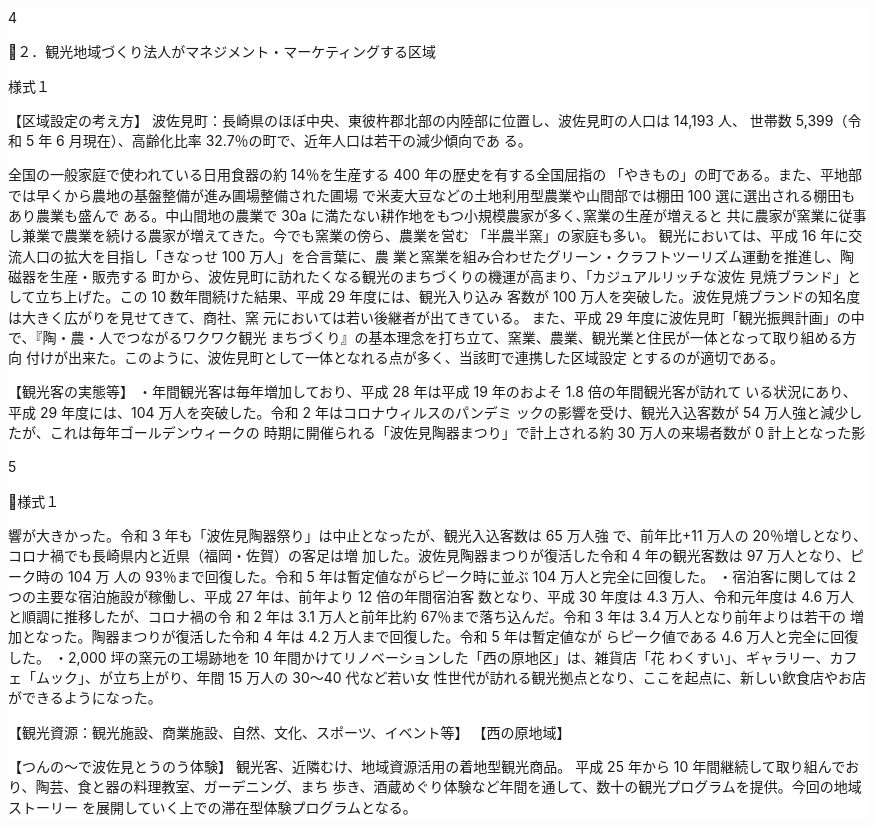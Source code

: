 4

２．観光地域づくり法人がマネジメント・マーケティングする区域

様式１

【区域設定の考え方】
波佐見町：長崎県のほぼ中央、東彼杵郡北部の内陸部に位置し、波佐見町の人口は 14,193 人、
世帯数 5,399（令和 5 年 6 月現在）、高齢化比率 32.7％の町で、近年人口は若干の減少傾向であ
る。

全国の一般家庭で使われている日用食器の約 14％を生産する 400 年の歴史を有する全国屈指の
「やきもの」の町である。また、平地部では早くから農地の基盤整備が進み圃場整備された圃場
で米麦大豆などの土地利用型農業や山間部では棚田 100 選に選出される棚田もあり農業も盛んで
ある。中山間地の農業で 30a に満たない耕作地をもつ小規模農家が多く､窯業の生産が増えると
共に農家が窯業に従事し兼業で農業を続ける農家が増えてきた。今でも窯業の傍ら、農業を営む
「半農半窯」の家庭も多い。
  観光においては、平成 16 年に交流人口の拡大を目指し「きなっせ 100 万人」を合言葉に、農
業と窯業を組み合わせたグリーン・クラフトツーリズム運動を推進し、陶磁器を生産・販売する
町から、波佐見町に訪れたくなる観光のまちづくりの機運が高まり、「カジュアルリッチな波佐
見焼ブランド」として立ち上げた。この 10 数年間続けた結果、平成 29 年度には、観光入り込み
客数が 100 万人を突破した。波佐見焼ブランドの知名度は大きく広がりを見せてきて、商社、窯
元においては若い後継者が出てきている。
  また、平成 29 年度に波佐見町「観光振興計画」の中で、『陶・農・人でつながるワクワク観光
まちづくり』の基本理念を打ち立て、窯業、農業、観光業と住民が一体となって取り組める方向
付けが出来た。このように、波佐見町として一体となれる点が多く、当該町で連携した区域設定
とするのが適切である。

【観光客の実態等】
・年間観光客は毎年増加しており、平成 28 年は平成 19 年のおよそ 1.8 倍の年間観光客が訪れて
いる状況にあり、平成 29 年度には、104 万人を突破した。令和 2 年はコロナウィルスのパンデミ
ックの影響を受け、観光入込客数が 54 万人強と減少したが、これは毎年ゴールデンウィークの
時期に開催られる「波佐見陶器まつり」で計上される約 30 万人の来場者数が 0 計上となった影

5

様式１

響が大きかった。令和 3 年も「波佐見陶器祭り」は中止となったが、観光入込客数は 65 万人強
で、前年比+11 万人の 20％増しとなり、コロナ禍でも長崎県内と近県（福岡・佐賀）の客足は増
加した。波佐見陶器まつりが復活した令和 4 年の観光客数は 97 万人となり、ピーク時の 104 万
人の 93％まで回復した。令和 5 年は暫定値ながらピーク時に並ぶ 104 万人と完全に回復した。
・宿泊客に関しては 2 つの主要な宿泊施設が稼働し、平成 27 年は、前年より 12 倍の年間宿泊客
数となり、平成 30 年度は 4.3 万人、令和元年度は 4.6 万人と順調に推移したが、コロナ禍の令
和 2 年は 3.1 万人と前年比約 67％まで落ち込んだ。令和 3 年は 3.4 万人となり前年よりは若干の
増加となった。陶器まつりが復活した令和 4 年は 4.2 万人まで回復した。令和 5 年は暫定値なが
らピーク値である 4.6 万人と完全に回復した。
・2,000 坪の窯元の工場跡地を 10 年間かけてリノベーションした「西の原地区」は、雑貨店「花
わくすい」、ギャラリー、カフェ「ムック」、が立ち上がり、年間 15 万人の 30～40 代など若い女
性世代が訪れる観光拠点となり、ここを起点に、新しい飲食店やお店ができるようになった。

【観光資源：観光施設、商業施設、自然、文化、スポーツ、イベント等】
【西の原地域】

【つんの～で波佐見とうのう体験】
観光客、近隣むけ、地域資源活用の着地型観光商品。
平成 25 年から 10 年間継続して取り組んでおり、陶芸、食と器の料理教室、ガーデニング、まち
歩き、酒蔵めぐり体験など年間を通して、数十の観光プログラムを提供。今回の地域ストーリー
を展開していく上での滞在型体験プログラムとなる。
